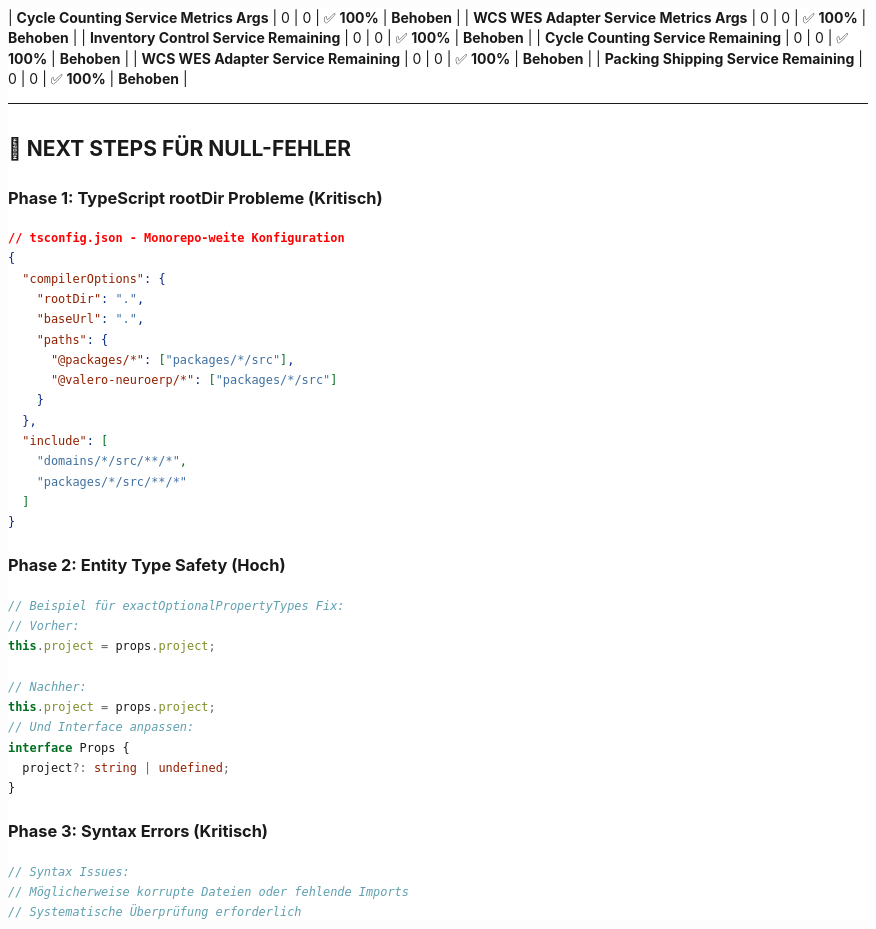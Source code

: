 | **Cycle Counting Service Metrics Args** | 0 | 0 | ✅ **100%** | **Behoben** |
| **WCS WES Adapter Service Metrics Args** | 0 | 0 | ✅ **100%** | **Behoben** |
| **Inventory Control Service Remaining** | 0 | 0 | ✅ **100%** | **Behoben** |
| **Cycle Counting Service Remaining** | 0 | 0 | ✅ **100%** | **Behoben** |
| **WCS WES Adapter Service Remaining** | 0 | 0 | ✅ **100%** | **Behoben** |
| **Packing Shipping Service Remaining** | 0 | 0 | ✅ **100%** | **Behoben** |

---

## 🚀 **NEXT STEPS FÜR NULL-FEHLER**

### **Phase 1: TypeScript rootDir Probleme (Kritisch)**
```json
// tsconfig.json - Monorepo-weite Konfiguration
{
  "compilerOptions": {
    "rootDir": ".",
    "baseUrl": ".",
    "paths": {
      "@packages/*": ["packages/*/src"],
      "@valero-neuroerp/*": ["packages/*/src"]
    }
  },
  "include": [
    "domains/*/src/**/*",
    "packages/*/src/**/*"
  ]
}
```

### **Phase 2: Entity Type Safety (Hoch)**
```typescript
// Beispiel für exactOptionalPropertyTypes Fix:
// Vorher:
this.project = props.project;

// Nachher:
this.project = props.project;
// Und Interface anpassen:
interface Props {
  project?: string | undefined;
}
```

### **Phase 3: Syntax Errors (Kritisch)**
```typescript
// Syntax Issues:
// Möglicherweise korrupte Dateien oder fehlende Imports
// Systematische Überprüfung erforderlich
```
